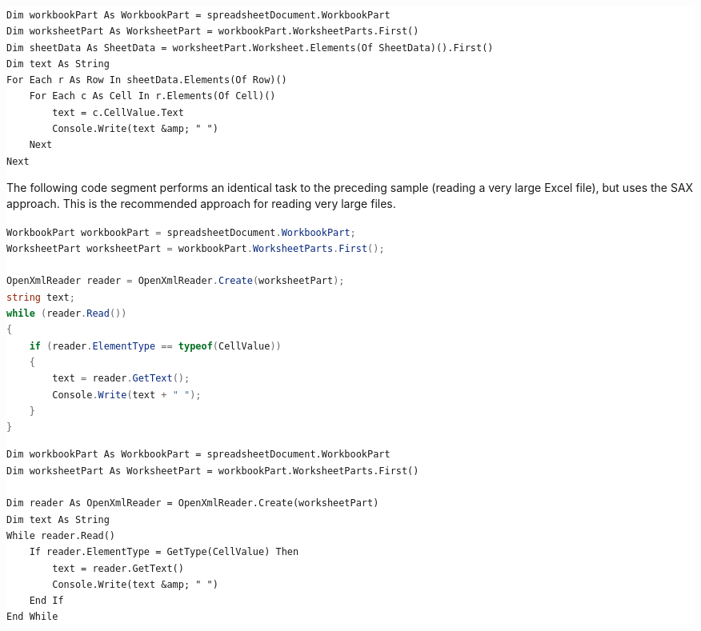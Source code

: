 


```VB.net
Dim workbookPart As WorkbookPart = spreadsheetDocument.WorkbookPart
Dim worksheetPart As WorksheetPart = workbookPart.WorksheetParts.First()
Dim sheetData As SheetData = worksheetPart.Worksheet.Elements(Of SheetData)().First()
Dim text As String
For Each r As Row In sheetData.Elements(Of Row)()
    For Each c As Cell In r.Elements(Of Cell)()
        text = c.CellValue.Text
        Console.Write(text &amp; " ")
    Next
Next
```



The following code segment performs an identical task to the preceding sample (reading a very large Excel file), but uses the SAX approach. This is the recommended approach for reading very large files.


```C#
WorkbookPart workbookPart = spreadsheetDocument.WorkbookPart;
WorksheetPart worksheetPart = workbookPart.WorksheetParts.First();

OpenXmlReader reader = OpenXmlReader.Create(worksheetPart);
string text;
while (reader.Read())
{
    if (reader.ElementType == typeof(CellValue))
    {
        text = reader.GetText();
        Console.Write(text + " ");
    }
}
```




```VB.net
Dim workbookPart As WorkbookPart = spreadsheetDocument.WorkbookPart
Dim worksheetPart As WorksheetPart = workbookPart.WorksheetParts.First()

Dim reader As OpenXmlReader = OpenXmlReader.Create(worksheetPart)
Dim text As String
While reader.Read()
    If reader.ElementType = GetType(CellValue) Then
        text = reader.GetText()
        Console.Write(text &amp; " ")
    End If
End While
```



<a name="sectionSection3" />
